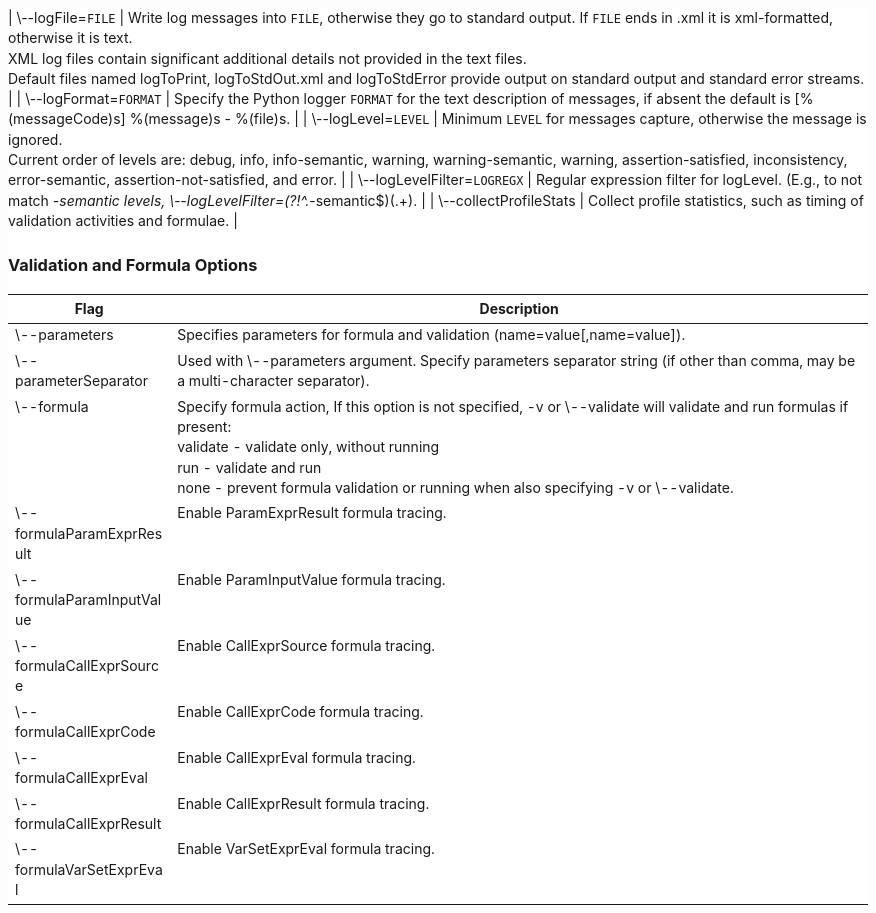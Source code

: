 | \\--logFile=`FILE`           | Write log messages into `FILE`, otherwise they go to standard output. If `FILE` ends in .xml it is xml-formatted, otherwise it is text.  <br/>XML log files contain significant additional details not provided in the text files.  <br/>Default files named logToPrint, logToStdOut.xml and logToStdError provide output on standard output and standard error streams. |
| \\--logFormat=`FORMAT`       | Specify the Python logger `FORMAT` for the text description of messages, if absent the default is [%(messageCode)s] %(message)s - %(file)s.                                                                                                                                                                                                                              |
| \\--logLevel=`LEVEL`         | Minimum `LEVEL` for messages capture, otherwise the message is ignored.  <br/>Current order of levels are: debug, info, info-semantic, warning, warning-semantic, warning, assertion-satisfied, inconsistency, error-semantic, assertion-not-satisfied, and error.                                                                                                       |
| \\--logLevelFilter=`LOGREGX` | Regular expression filter for logLevel. (E.g., to not match *-semantic levels, \\--logLevelFilter=(?!^.*-semantic$)(.+).                                                                                                                                                                                                                                                 |
| \\--collectProfileStats      | Collect profile statistics, such as timing of validation activities and formulae.                                                                                                                                                                                                                                                                                        |

### Validation and Formula Options

| Flag                               | Description                                                                                                                                                                                                                                                                                |
|------------------------------------|--------------------------------------------------------------------------------------------------------------------------------------------------------------------------------------------------------------------------------------------------------------------------------------------|
| \\--parameters                     | Specifies parameters for formula and validation (name=value[,name=value]).                                                                                                                                                                                                                 |
| \\--parameterSeparator             | Used with \\--parameters argument. Specify parameters separator string (if other than comma, may be a multi-character separator).                                                                                                                                                          |
| \\--formula                        | Specify formula action, If this option is not specified, -v or \\--validate will validate and run formulas if present:<br/> validate - validate only, without running<br/>run - validate and run<br/>none - prevent formula validation or running when also specifying -v or \\--validate. |
| \\--formulaParamExprResult         | Enable ParamExprResult formula tracing.                                                                                                                                                                                                                                                    |
| \\--formulaParamInputValue         | Enable ParamInputValue formula tracing.                                                                                                                                                                                                                                                    |
| \\--formulaCallExprSource          | Enable CallExprSource formula tracing.                                                                                                                                                                                                                                                     |
| \\--formulaCallExprCode            | Enable CallExprCode formula tracing.                                                                                                                                                                                                                                                       |
| \\--formulaCallExprEval            | Enable CallExprEval formula tracing.                                                                                                                                                                                                                                                       |
| \\--formulaCallExprResult          | Enable CallExprResult formula tracing.                                                                                                                                                                                                                                                     |
| \\--formulaVarSetExprEval          | Enable VarSetExprEval formula tracing.                                                                                                                                                                                                                                                     |